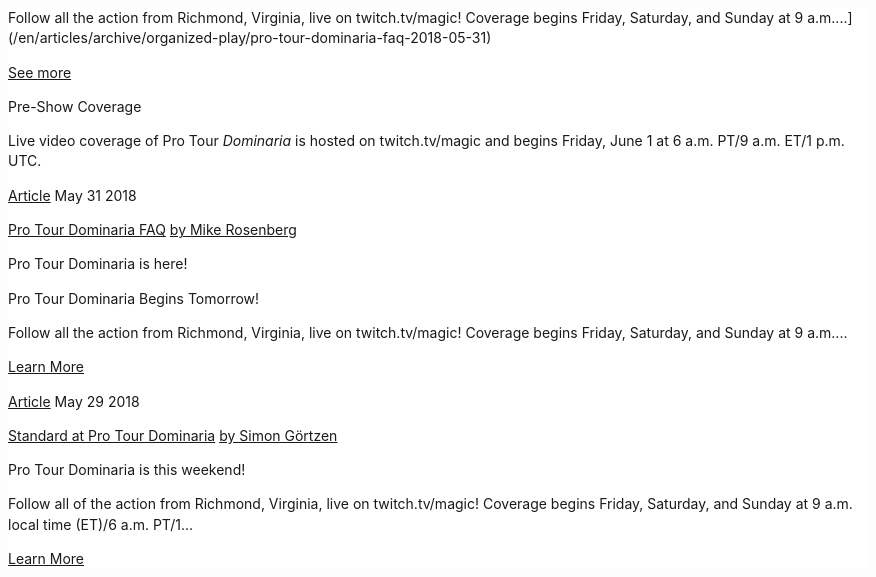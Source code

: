 Follow all the action from Richmond, Virginia, live on twitch.tv/magic! Coverage begins Friday, Saturday, and Sunday at 9 a.m....](/en/articles/archive/organized-play/pro-tour-dominaria-faq-2018-05-31)



[See more](javascript:void(0);)






Pre-Show Coverage



Live video coverage of Pro Tour *Dominaria* is hosted on twitch.tv/magic and begins Friday, June 1 at 6 a.m. PT/9 a.m. ET/1 p.m. UTC.








[Article](/en/articles/archive/organized-play/pro-tour-dominaria-faq-2018-05-31)
 May 31 2018 


[Pro Tour Dominaria FAQ](/en/articles/archive/organized-play/pro-tour-dominaria-faq-2018-05-31)
[by Mike Rosenberg](/en/articles/archive/organized-play/pro-tour-dominaria-faq-2018-05-31)

Pro Tour Dominaria is here!

Pro Tour Dominaria Begins Tomorrow!

Follow all the action from Richmond, Virginia, live on twitch.tv/magic! Coverage begins Friday, Saturday, and Sunday at 9 a.m....


[Learn More](/en/articles/archive/organized-play/pro-tour-dominaria-faq-2018-05-31)










[Article](/en/articles/archive/organized-play/standard-pro-tour-dominaria-2018-05-29)
 May 29 2018 


[Standard at Pro Tour Dominaria](/en/articles/archive/organized-play/standard-pro-tour-dominaria-2018-05-29)
[by Simon Görtzen](/en/articles/archive/organized-play/standard-pro-tour-dominaria-2018-05-29)

Pro Tour Dominaria is this weekend!

Follow all of the action from Richmond, Virginia, live on twitch.tv/magic! Coverage begins Friday, Saturday, and Sunday at 9 a.m. local time (ET)/6 a.m. PT/1...


[Learn More](/en/articles/archive/organized-play/standard-pro-tour-dominaria-2018-05-29)




